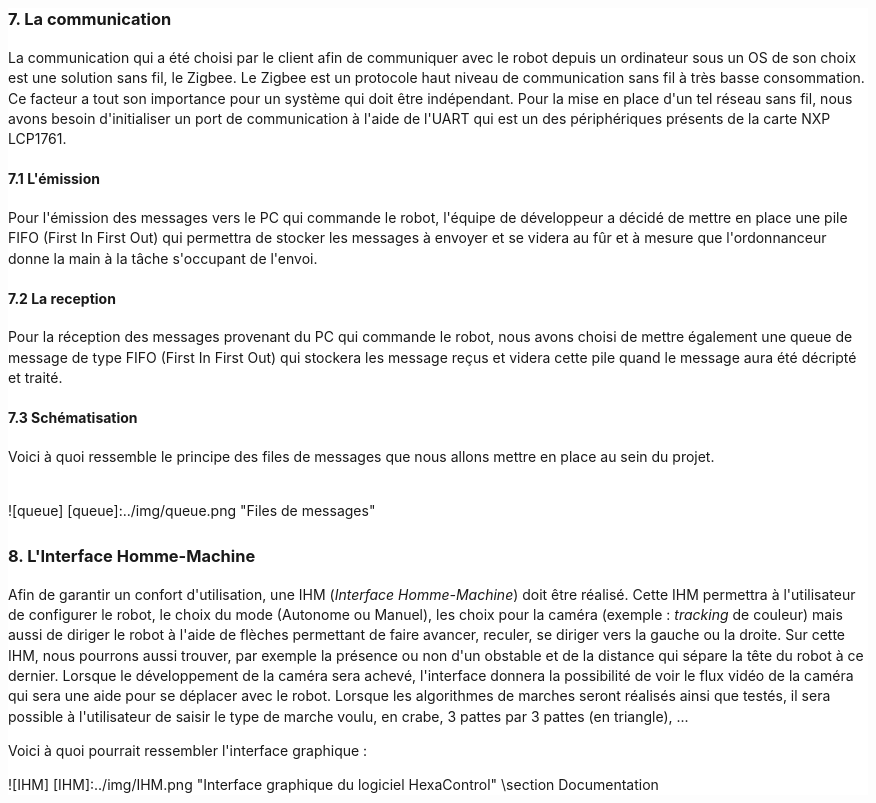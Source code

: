 ### <A NAME="Comm">7. La communication</A> ###

<p>
La communication qui a été choisi par le client afin de communiquer avec le robot depuis un ordinateur sous un OS de son choix est
une solution sans fil, le Zigbee. Le Zigbee est un protocole haut niveau de communication sans fil à très basse consommation. Ce
facteur a tout son importance pour un système qui doit être indépendant. Pour la mise en place d'un tel réseau sans fil, nous avons
besoin d'initialiser un port de communication à l'aide de l'UART qui est un des périphériques présents de la carte NXP LCP1761.
</p>

#### 7.1 L'émission ####

<p>
Pour l'émission des messages vers le PC qui commande le robot, l'équipe de développeur a décidé de mettre en place une pile FIFO (First
In First Out) qui permettra de stocker les messages à envoyer et se videra au fûr et à mesure que l'ordonnanceur donne la main à
la tâche s'occupant de l'envoi.
</p>

#### 7.2 La reception ####

<p>
Pour la réception des messages provenant du PC qui commande le robot, nous avons choisi de mettre également une queue de message
de type FIFO (First In First Out) qui stockera les message reçus et videra cette pile quand le message aura été décripté et traité.
</p>

#### 7.3 Schématisation ####

<p>
Voici à quoi ressemble le principe des files de messages que nous allons mettre en place au sein du projet.
</p>
</br>
![queue]
[queue]:../img/queue.png "Files de messages"

### <A NAME="IHM">8. L'Interface Homme-Machine</A> ###

Afin de garantir un confort d'utilisation, une IHM (_Interface Homme-Machine_) doit être réalisé. Cette IHM permettra à l'utilisateur
de configurer le robot, le choix du mode (Autonome ou Manuel), les choix pour la caméra (exemple : _tracking_ de couleur) mais aussi
de diriger le robot à l'aide de flèches permettant de faire avancer, reculer, se diriger vers la gauche ou la droite. Sur cette IHM,
nous pourrons aussi trouver, par exemple la présence ou non d'un obstable et de la distance qui sépare la tête du robot à ce dernier.
Lorsque le développement de la caméra sera achevé, l'interface donnera la possibilité de voir le flux vidéo de la caméra qui sera
une aide pour se déplacer avec le robot. Lorsque les algorithmes de marches seront réalisés ainsi que testés, il sera possible à
l'utilisateur de saisir le type de marche voulu, en crabe, 3 pattes par 3 pattes (en triangle), ...

Voici à quoi pourrait ressembler l'interface graphique :

![IHM]
[IHM]:../img/IHM.png "Interface graphique du logiciel HexaControl"
<A NAME="#Doc"></A>
\section Documentation


